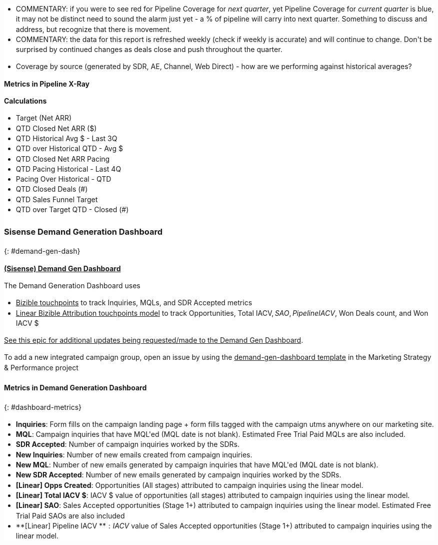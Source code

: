    - COMMENTARY: if you were to see red for Pipeline Coverage for *next quarter*, yet Pipeline Coverage for *current quarter* is blue, it may not be distinct need to sound the alarm just yet - a % of pipeline will carry into next quarter. Something to discuss and address, but recognize that there is movement.
   - COMMENTARY: the data for this report is refreshed weekly (check if weekly is accurate) and will continue to change. Don't be surprised by continued changes as deals close and push throughout the quarter.
* Coverage by source (generated by SDR, AE, Channel, Web Direct) - how are we performing against historical averages?

**Metrics in Pipeline X-Ray**

****Calculations****
* Target (Net ARR)
* QTD Closed Net ARR ($)
* QTD Historical Avg $ - Last 3Q
* QTD over Historical QTD - Avg $
* QTD Closed Net ARR Pacing
* QTD Pacing Historical - Last 4Q
* Pacing Over Historical - QTD
* QTD Closed Deals (#)
* QTD Sales Funnel Target
* QTD over Target QTD - Closed (#)

### Sisense Demand Generation Dashboard
{: #demand-gen-dash}


**[(Sisense) Demand Gen Dashboard](https://app.periscopedata.com/app/gitlab/793304/Demand-Gen-Dashboard)**

The Demand Generation Dashboard uses
* [Bizible touchpoints](https://about.gitlab.com/handbook/marketing/marketing-operations/bizible/#bizible-touchpoints) to track Inquiries, MQLs, and SDR Accepted metrics
* [Linear Bizible Attribution touchpoints model](https://about.gitlab.com/handbook/marketing/marketing-operations/bizible/#linear-attribution) to track Opportunities, Total IACV$, SAO, Pipeline IACV$, Won Deals count, and Won IACV $

[See this epic for additional updates being requested/made to the Demand Gen Dashboard](https://gitlab.com/groups/gitlab-com/-/epics/629). 

To add a new integrated campaign group, open an issue by using the [demand-gen-dashboard template](https://gitlab.com/gitlab-com/marketing/marketing-strategy-performance/-/blob/master/.gitlab/issue_templates/demand-gen-dashboard.md) in the Marketing Strategy & Performance project

#### Metrics in Demand Generation Dashboard
{: #dashboard-metrics}


- **Inquiries**: Form fills on the campaign landing page + form fills tagged with the campaign utms anywhere on our marketing site.
- **MQL**: Campaign inquiries that have MQL'ed (MQL date  is not blank). Estimated Free Trial Paid MQLs are also included.
- **SDR Accepted**: Number of campaign inquiries worked by the SDRs.
- **New Inquiries**: Number of new emails created from campaign inquiries.
- **New MQL**: Number of new emails generated by campaign inquiries that have MQL'ed (MQL date  is not blank).
- **New SDR Accepted**: Number of new emails generated by campaign inquiries worked by the SDRs.
- **[Linear] Opps Created**: Opportunities (All stages) attributed to  campaign inquiries using the linear model.
- **[Linear] Total IACV $**: IACV $ value of opportunities (all stages)  attributed to  campaign inquiries using the linear model.
- **[Linear] SAO**: Sales Accepted opportunities (Stage 1+) attributed to campaign inquiries using the linear model. Estimated Free Trial Paid SAOs are also included
- **[Linear] Pipeline IACV $**: IACV$ value of Sales Accepted opportunities (Stage 1+) attributed to campaign inquiries using the linear model.